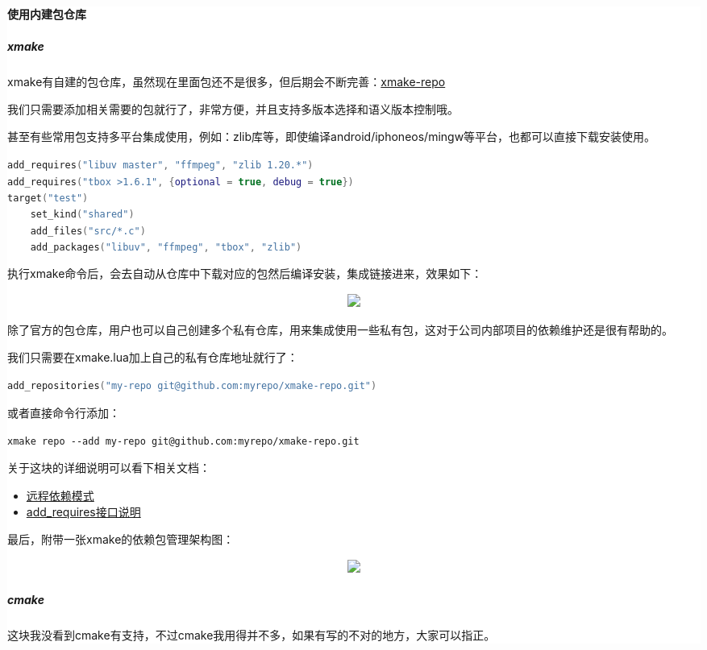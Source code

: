 #### 使用内建包仓库

##### xmake

xmake有自建的包仓库，虽然现在里面包还不是很多，但后期会不断完善：[xmake-repo](https://github.com/xmake-io/xmake-repo)

我们只需要添加相关需要的包就行了，非常方便，并且支持多版本选择和语义版本控制哦。

甚至有些常用包支持多平台集成使用，例如：zlib库等，即使编译android/iphoneos/mingw等平台，也都可以直接下载安装使用。

```lua
add_requires("libuv master", "ffmpeg", "zlib 1.20.*")
add_requires("tbox >1.6.1", {optional = true, debug = true})
target("test")
    set_kind("shared")
    add_files("src/*.c")
    add_packages("libuv", "ffmpeg", "tbox", "zlib")
```

执行xmake命令后，会去自动从仓库中下载对应的包然后编译安装，集成链接进来，效果如下：

<div align="center">
<img src="https://xmake.io/assets/img/index/package_manage.png" width="80%" />
</div>

除了官方的包仓库，用户也可以自己创建多个私有仓库，用来集成使用一些私有包，这对于公司内部项目的依赖维护还是很有帮助的。

我们只需要在xmake.lua加上自己的私有仓库地址就行了：

```lua
add_repositories("my-repo git@github.com:myrepo/xmake-repo.git")
```

或者直接命令行添加：

```console
xmake repo --add my-repo git@github.com:myrepo/xmake-repo.git
```

关于这块的详细说明可以看下相关文档：

- [远程依赖模式](https://xmake.io/#/zh/?id=%E8%BF%9C%E7%A8%8B%E4%BE%9D%E8%B5%96%E6%A8%A1%E5%BC%8F)
- [add_requires接口说明](https://xmake.io/#/zh/manual?id=add_requires)

最后，附带一张xmake的依赖包管理架构图：

<div align="center">
<img src="https://xmake.io/assets/img/index/package_arch.png" width="80%" />
</div>


##### cmake

这块我没看到cmake有支持，不过cmake我用得并不多，如果有写的不对的地方，大家可以指正。
